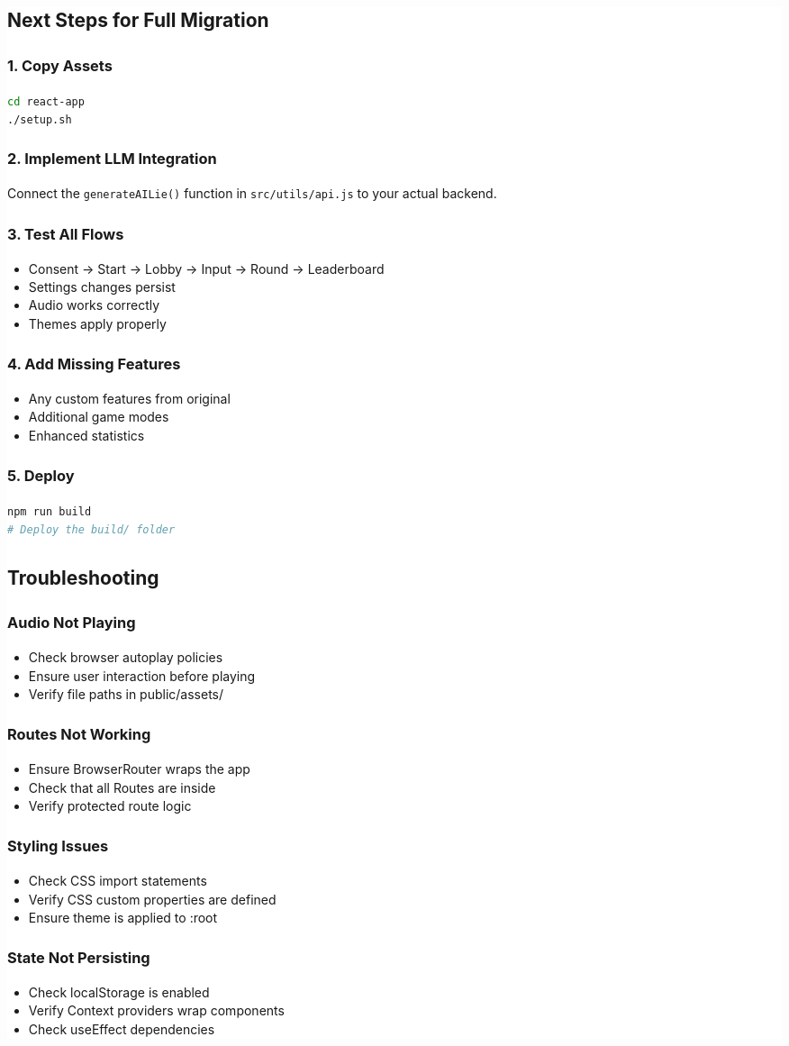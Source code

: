 ## Next Steps for Full Migration

### 1. Copy Assets
```bash
cd react-app
./setup.sh
```

### 2. Implement LLM Integration
Connect the `generateAILie()` function in `src/utils/api.js` to your actual backend.

### 3. Test All Flows
- Consent → Start → Lobby → Input → Round → Leaderboard
- Settings changes persist
- Audio works correctly
- Themes apply properly

### 4. Add Missing Features
- Any custom features from original
- Additional game modes
- Enhanced statistics

### 5. Deploy
```bash
npm run build
# Deploy the build/ folder
```

## Troubleshooting

### Audio Not Playing
- Check browser autoplay policies
- Ensure user interaction before playing
- Verify file paths in public/assets/

### Routes Not Working
- Ensure BrowserRouter wraps the app
- Check that all Routes are inside <Routes>
- Verify protected route logic

### Styling Issues
- Check CSS import statements
- Verify CSS custom properties are defined
- Ensure theme is applied to :root

### State Not Persisting
- Check localStorage is enabled
- Verify Context providers wrap components
- Check useEffect dependencies
